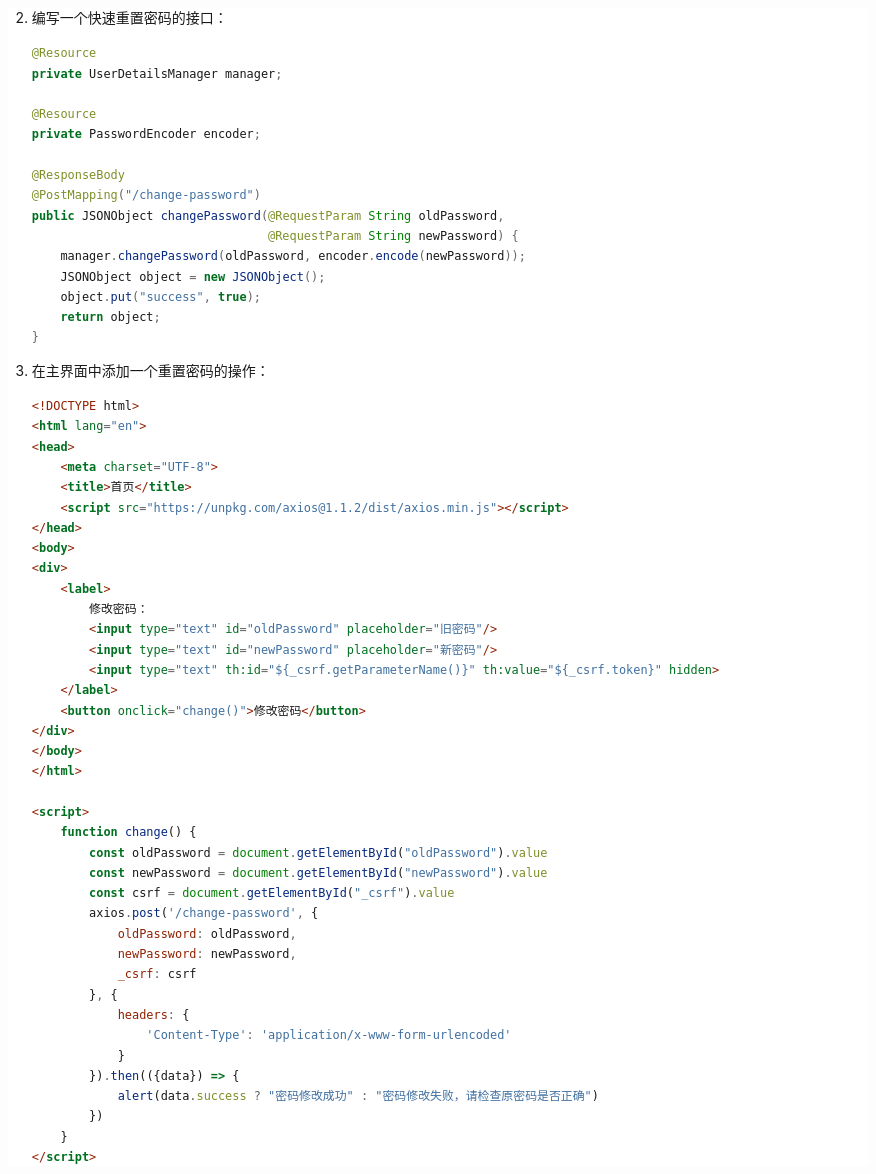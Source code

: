 2. 编写一个快速重置密码的接口：

   ```java
   @Resource
   private UserDetailsManager manager;
   
   @Resource
   private PasswordEncoder encoder;
   
   @ResponseBody
   @PostMapping("/change-password")
   public JSONObject changePassword(@RequestParam String oldPassword,
                                    @RequestParam String newPassword) {
       manager.changePassword(oldPassword, encoder.encode(newPassword));
       JSONObject object = new JSONObject();
       object.put("success", true);
       return object;
   }
   ```

3. 在主界面中添加一个重置密码的操作：

   ```html
   <!DOCTYPE html>
   <html lang="en">
   <head>
       <meta charset="UTF-8">
       <title>首页</title>
       <script src="https://unpkg.com/axios@1.1.2/dist/axios.min.js"></script>
   </head>
   <body>
   <div>
       <label>
           修改密码：
           <input type="text" id="oldPassword" placeholder="旧密码"/>
           <input type="text" id="newPassword" placeholder="新密码"/>
           <input type="text" th:id="${_csrf.getParameterName()}" th:value="${_csrf.token}" hidden>
       </label>
       <button onclick="change()">修改密码</button>
   </div>
   </body>
   </html>
   
   <script>
       function change() {
           const oldPassword = document.getElementById("oldPassword").value
           const newPassword = document.getElementById("newPassword").value
           const csrf = document.getElementById("_csrf").value
           axios.post('/change-password', {
               oldPassword: oldPassword,
               newPassword: newPassword,
               _csrf: csrf
           }, {
               headers: {
                   'Content-Type': 'application/x-www-form-urlencoded'
               }
           }).then(({data}) => {
               alert(data.success ? "密码修改成功" : "密码修改失败，请检查原密码是否正确")
           })
       }
   </script>
   ```
